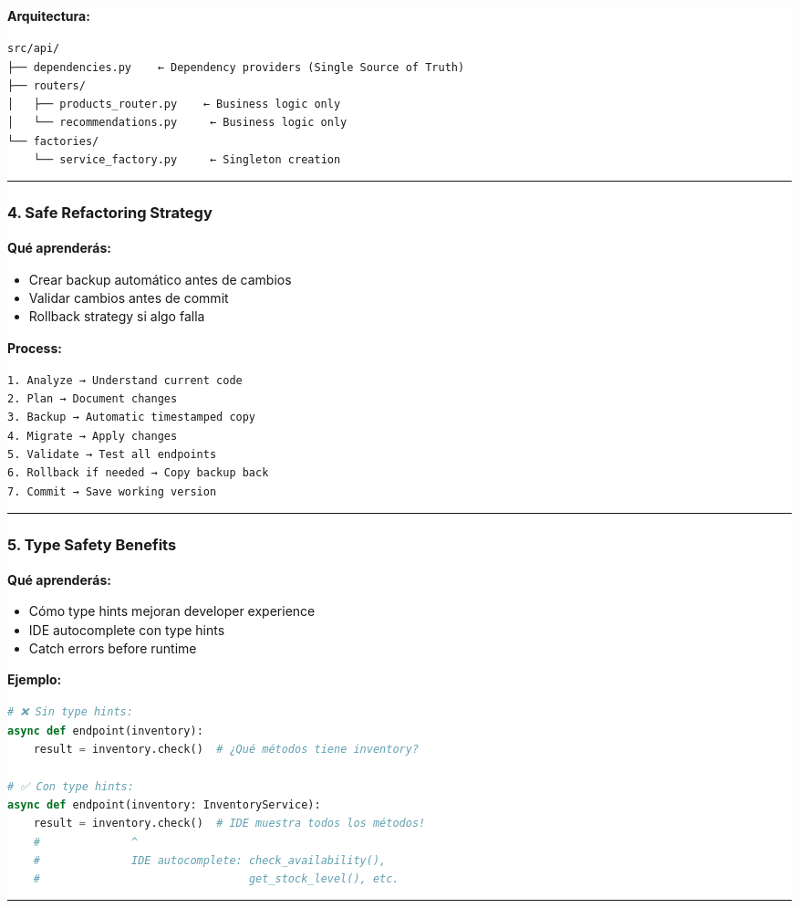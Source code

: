 **Arquitectura:**
```
src/api/
├── dependencies.py    ← Dependency providers (Single Source of Truth)
├── routers/
│   ├── products_router.py    ← Business logic only
│   └── recommendations.py     ← Business logic only
└── factories/
    └── service_factory.py     ← Singleton creation
```

---

### **4. Safe Refactoring Strategy**

**Qué aprenderás:**
- Crear backup automático antes de cambios
- Validar cambios antes de commit
- Rollback strategy si algo falla

**Process:**
```
1. Analyze → Understand current code
2. Plan → Document changes
3. Backup → Automatic timestamped copy
4. Migrate → Apply changes
5. Validate → Test all endpoints
6. Rollback if needed → Copy backup back
7. Commit → Save working version
```

---

### **5. Type Safety Benefits**

**Qué aprenderás:**
- Cómo type hints mejoran developer experience
- IDE autocomplete con type hints
- Catch errors before runtime

**Ejemplo:**
```python
# ❌ Sin type hints:
async def endpoint(inventory):
    result = inventory.check()  # ¿Qué métodos tiene inventory?

# ✅ Con type hints:
async def endpoint(inventory: InventoryService):
    result = inventory.check()  # IDE muestra todos los métodos!
    #              ^
    #              IDE autocomplete: check_availability(), 
    #                                get_stock_level(), etc.
```

---
